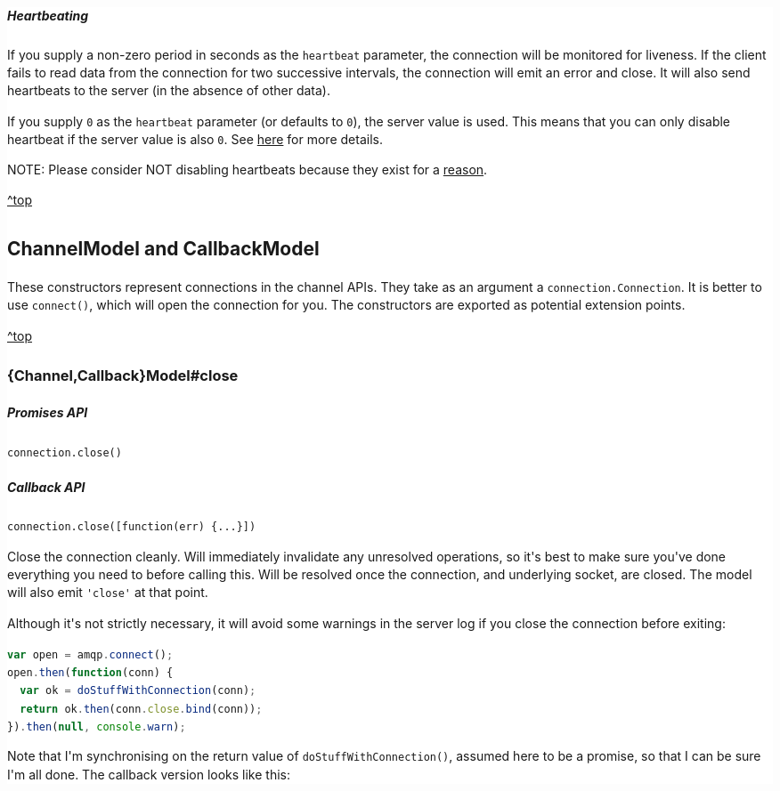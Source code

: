 ##### Heartbeating

If you supply a non-zero period in seconds as the `heartbeat`
parameter, the connection will be monitored for liveness. If the
client fails to read data from the connection for two successive
intervals, the connection will emit an error and close. It will also
send heartbeats to the server (in the absence of other data).

If you supply `0` as the `heartbeat` parameter (or defaults to `0`), the
server value is used. This means that you can only disable heartbeat if
the server value is also `0`. See
[here](https://www.rabbitmq.com/configure.html) for more details.

NOTE: Please consider NOT disabling heartbeats because they exist for a
[reason](http://www.rabbitmq.com/heartbeats.html).

[^top](#top)

## <a name="models"></a>ChannelModel and CallbackModel

These constructors represent connections in the channel APIs. They
take as an argument a `connection.Connection`. It is better to use
`connect()`, which will open the connection for you. The constructors
are exported as potential extension points.

[^top](#top)

### <a name="model_close"></a>{Channel,Callback}Model#close

##### Promises API

`connection.close()`

##### Callback API

`connection.close([function(err) {...}])`

Close the connection cleanly. Will immediately invalidate any
unresolved operations, so it's best to make sure you've done
everything you need to before calling this. Will be resolved once the
connection, and underlying socket, are closed. The model will also
emit `'close'` at that point.

Although it's not strictly necessary, it will avoid some warnings in
the server log if you close the connection before exiting:

```javascript
var open = amqp.connect();
open.then(function(conn) {
  var ok = doStuffWithConnection(conn);
  return ok.then(conn.close.bind(conn));
}).then(null, console.warn);
```

Note that I'm synchronising on the return value of
`doStuffWithConnection()`, assumed here to be a promise, so that I can
be sure I'm all done. The callback version looks like this:


[amqpurl]: http://www.rabbitmq.com/uri-spec.html
[rabbitmq-tutes]: http://www.rabbitmq.com/getstarted.html
[rabbitmq-confirms]: http://www.rabbitmq.com/confirms.html
[rabbitmq-docs]: http://www.rabbitmq.com/documentation.html
[ssl-doc]: ssl.html
[rabbitmq-consumer-cancel]: http://www.rabbitmq.com/consumer-cancel.html
[rabbitmq-nack]: http://www.rabbitmq.com/nack.html
[nodejs-write]: http://nodejs.org/api/stream.html#stream_writable_write_chunk_encoding_callback
[nodejs-drain]: http://nodejs.org/api/stream.html#stream_event_drain
[nodejs-writable]: https://nodejs.org/api/stream.html#stream_class_stream_writable
[rabbitmq-consumer-priority]: http://www.rabbitmq.com/consumer-priority.html
[rabbitmq-connection-blocked]: http://www.rabbitmq.com/connection-blocked.html
[rabbitmq-idempotent-delete]: doc/channel_api.html#idempotent-deletes
[rabbitmq-prefetch]: http://www.rabbitmq.com/consumer-prefetch.html
[wikipedia-nagling]: http://en.wikipedia.org/wiki/Nagle%27s_algorithm
[rabbitmq-priority-queue]: http://www.rabbitmq.com/priority.html
[percent-encoded]: https://developer.mozilla.org/en-US/docs/Glossary/percent-encoding